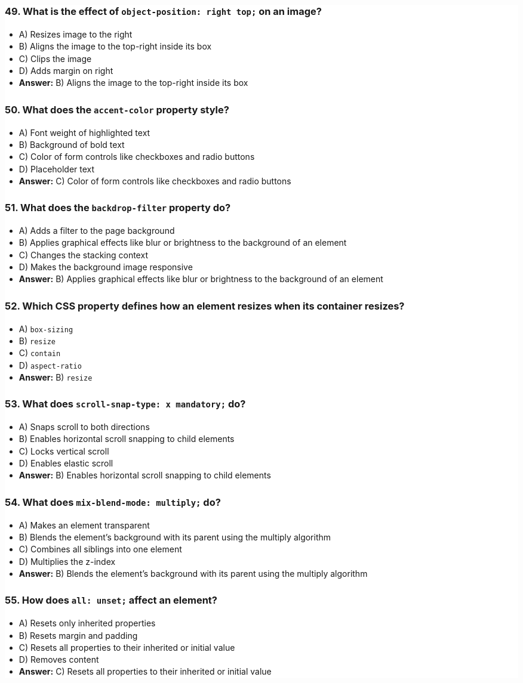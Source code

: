 ### 49. What is the effect of `object-position: right top;` on an image?
- A) Resizes image to the right  
- B) Aligns the image to the top-right inside its box  
- C) Clips the image  
- D) Adds margin on right  
- **Answer:** B) Aligns the image to the top-right inside its box

### 50. What does the `accent-color` property style?
- A) Font weight of highlighted text  
- B) Background of bold text  
- C) Color of form controls like checkboxes and radio buttons  
- D) Placeholder text  
- **Answer:** C) Color of form controls like checkboxes and radio buttons


### 51. What does the `backdrop-filter` property do?
- A) Adds a filter to the page background  
- B) Applies graphical effects like blur or brightness to the background of an element  
- C) Changes the stacking context  
- D) Makes the background image responsive  
- **Answer:** B) Applies graphical effects like blur or brightness to the background of an element

### 52. Which CSS property defines how an element resizes when its container resizes?
- A) `box-sizing`  
- B) `resize`  
- C) `contain`  
- D) `aspect-ratio`  
- **Answer:** B) `resize`

### 53. What does `scroll-snap-type: x mandatory;` do?
- A) Snaps scroll to both directions  
- B) Enables horizontal scroll snapping to child elements  
- C) Locks vertical scroll  
- D) Enables elastic scroll  
- **Answer:** B) Enables horizontal scroll snapping to child elements

### 54. What does `mix-blend-mode: multiply;` do?
- A) Makes an element transparent  
- B) Blends the element’s background with its parent using the multiply algorithm  
- C) Combines all siblings into one element  
- D) Multiplies the z-index  
- **Answer:** B) Blends the element’s background with its parent using the multiply algorithm

### 55. How does `all: unset;` affect an element?
- A) Resets only inherited properties  
- B) Resets margin and padding  
- C) Resets all properties to their inherited or initial value  
- D) Removes content  
- **Answer:** C) Resets all properties to their inherited or initial value
